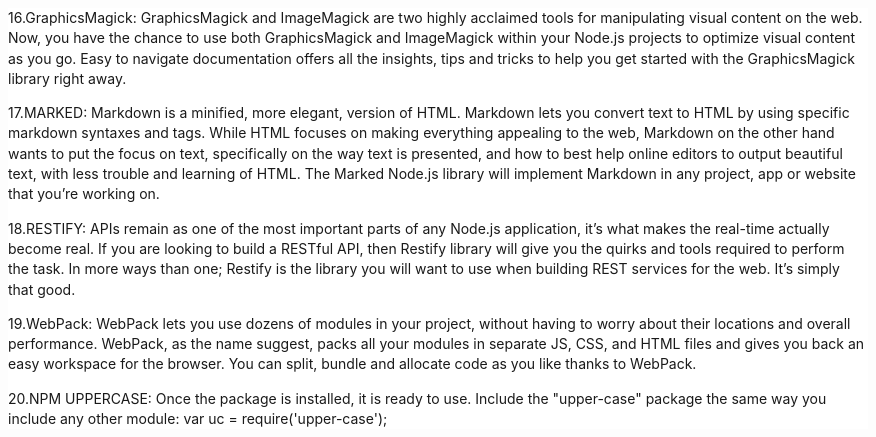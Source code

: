
16.GraphicsMagick: GraphicsMagick and ImageMagick are two highly acclaimed tools for manipulating visual content on the web. Now, you have the chance to use both GraphicsMagick and ImageMagick within your Node.js projects to optimize visual content as you go. Easy to navigate documentation offers all the insights, tips and tricks to help you get started with the GraphicsMagick library right away.


17.MARKED: Markdown is a minified, more elegant, version of HTML. Markdown lets you convert text to HTML by using specific markdown syntaxes and tags. While HTML focuses on making everything appealing to the web, Markdown on the other hand wants to put the focus on text, specifically on the way text is presented, and how to best help online editors to output beautiful text, with less trouble and learning of HTML. The Marked Node.js library will implement Markdown in any project, app or website that you’re working on.


18.RESTIFY: APIs remain as one of the most important parts of any Node.js application, it’s what makes the real-time actually become real. If you are looking to build a RESTful API, then Restify library will give you the quirks and tools required to perform the task. In more ways than one; Restify is the library you will want to use when building REST services for the web. It’s simply that good.


19.WebPack: WebPack lets you use dozens of modules in your project, without having to worry about their locations and overall performance. WebPack, as the name suggest, packs all your modules in separate JS, CSS, and HTML files and gives you back an easy workspace for the browser. You can split, bundle and allocate code as you like thanks to WebPack.


20.NPM UPPERCASE: Once the package is installed, it is ready to use. Include the "upper-case" package the same way you include any other module: var uc = require('upper-case');

